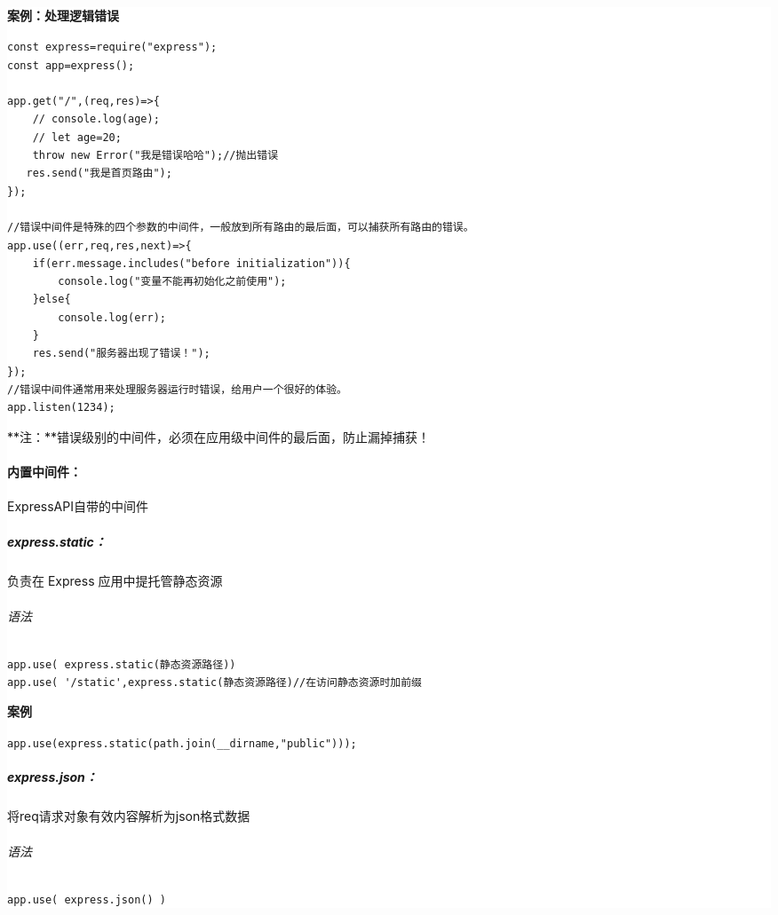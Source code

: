 **案例：处理逻辑错误**

```
const express=require("express");
const app=express();

app.get("/",(req,res)=>{
    // console.log(age);
    // let age=20;
    throw new Error("我是错误哈哈");//抛出错误
   res.send("我是首页路由"); 
});

//错误中间件是特殊的四个参数的中间件，一般放到所有路由的最后面，可以捕获所有路由的错误。
app.use((err,req,res,next)=>{
    if(err.message.includes("before initialization")){
        console.log("变量不能再初始化之前使用");
    }else{
        console.log(err);
    }
    res.send("服务器出现了错误！");
});
//错误中间件通常用来处理服务器运行时错误，给用户一个很好的体验。
app.listen(1234);
```

**注：**错误级别的中间件，必须在应用级中间件的最后面，防止漏掉捕获！

#### 内置中间件：

ExpressAPI自带的中间件

##### express.static：

负责在 Express 应用中提托管静态资源

###### 语法

```
app.use( express.static(静态资源路径))  
app.use( '/static',express.static(静态资源路径)//在访问静态资源时加前缀
```

**案例**

```
app.use(express.static(path.join(__dirname,"public")));
```

##### express.json：

将req请求对象有效内容解析为json格式数据

###### 语法

```
app.use( express.json() )
```
